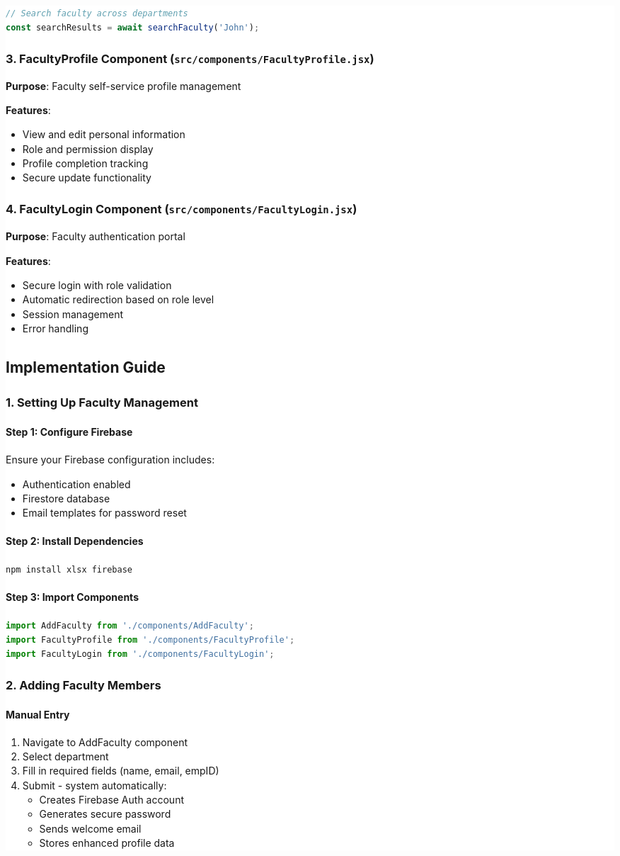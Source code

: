 ```javascript
// Search faculty across departments
const searchResults = await searchFaculty('John');
```

### 3. FacultyProfile Component (`src/components/FacultyProfile.jsx`)
**Purpose**: Faculty self-service profile management

**Features**:
- View and edit personal information
- Role and permission display
- Profile completion tracking
- Secure update functionality

### 4. FacultyLogin Component (`src/components/FacultyLogin.jsx`)
**Purpose**: Faculty authentication portal

**Features**:
- Secure login with role validation
- Automatic redirection based on role level
- Session management
- Error handling

## Implementation Guide

### 1. Setting Up Faculty Management

#### Step 1: Configure Firebase
Ensure your Firebase configuration includes:
- Authentication enabled
- Firestore database
- Email templates for password reset

#### Step 2: Install Dependencies
```bash
npm install xlsx firebase
```

#### Step 3: Import Components
```jsx
import AddFaculty from './components/AddFaculty';
import FacultyProfile from './components/FacultyProfile';
import FacultyLogin from './components/FacultyLogin';
```

### 2. Adding Faculty Members

#### Manual Entry
1. Navigate to AddFaculty component
2. Select department
3. Fill in required fields (name, email, empID)
4. Submit - system automatically:
   - Creates Firebase Auth account
   - Generates secure password
   - Sends welcome email
   - Stores enhanced profile data
